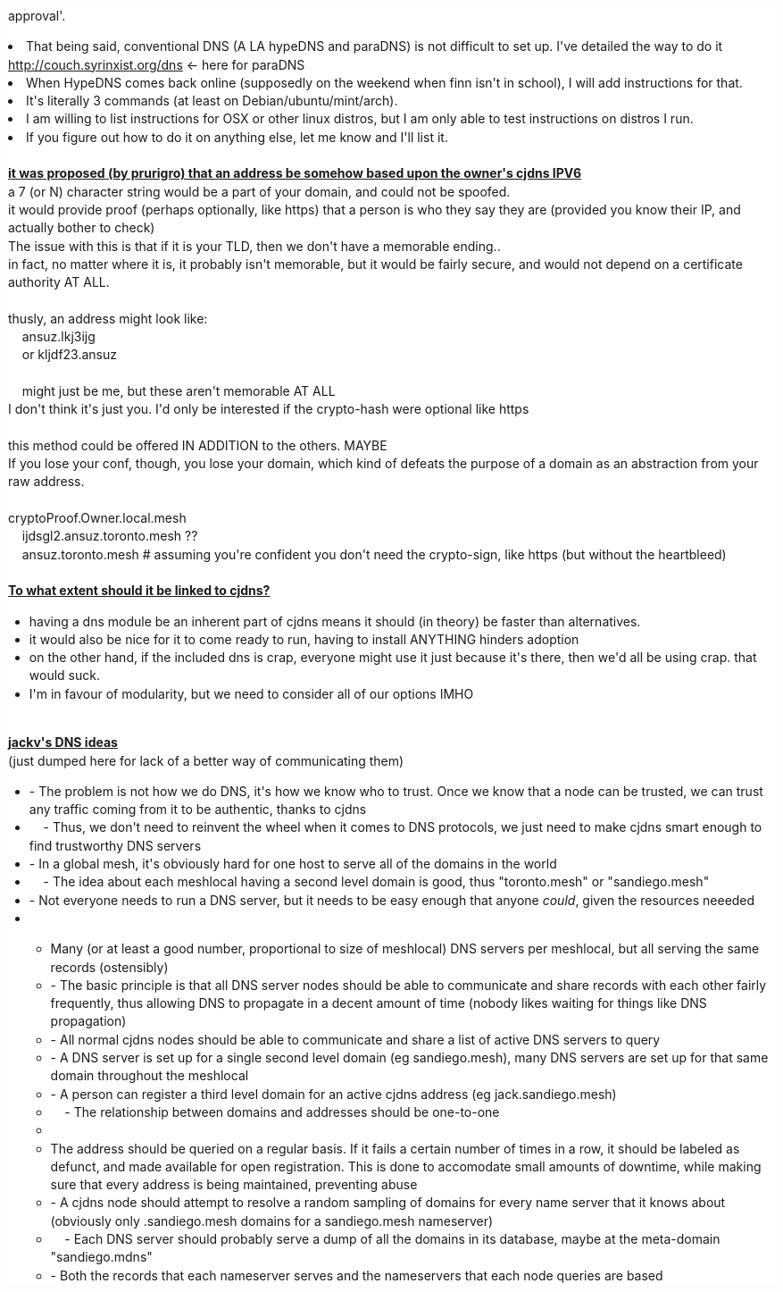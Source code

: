 approval'.</li><li>That being said, conventional DNS (A LA hypeDNS and paraDNS) is not difficult to set up. I've detailed the way to do it <a href="http://couch.syrinxist.org/dns">http://couch.syrinxist.org/dns</a> &lt;- here for paraDNS</li><li>When HypeDNS comes back online (supposedly on the weekend when finn isn't in school), I will add instructions for that.</li><li>It's literally 3 commands (at least on Debian/ubuntu/mint/arch).&nbsp;</li><li>I am willing to list instructions for OSX or other linux distros, but I am only able to test instructions on distros I run.</li><li>If you figure out how to do it on anything else, let me know and I'll list it.</li></ul><br><strong><u>it was proposed (by prurigro) that an address be somehow based upon the owner's cjdns IPV6</u></strong><br>a 7 (or N) character string would be a part of your domain, and could not be spoofed.<br>it
 would provide proof (perhaps optionally, like https) that a person is
who they say they are (provided you know their IP, and actually bother
to check)<br>The issue with this is that if it is your TLD, then we don't have a memorable ending..<br>in
 fact, no matter where it is, it probably isn't memorable, but it would
be fairly secure, and would not depend on a certificate authority AT
ALL.<br><br>thusly, an address might look like:<br>&nbsp;&nbsp;&nbsp; ansuz.lkj3ijg<br>&nbsp;&nbsp;&nbsp; or kljdf23.ansuz<br><br>&nbsp;&nbsp;&nbsp; might just be me, but these aren't memorable AT ALL<br>I don't think it's just you. I'd only be interested if the crypto-hash were optional like https<br><br>this method could be offered IN ADDITION to the others. MAYBE<br>If
 you lose your conf, though, you lose your domain, which kind of defeats
 the purpose of a domain as an abstraction from your raw address.<br><br>cryptoProof.Owner.local.mesh<br>&nbsp;&nbsp;&nbsp; ijdsgl2.ansuz.toronto.mesh ??<br>&nbsp;&nbsp;&nbsp;
 ansuz.toronto.mesh # assuming you're confident you don't need the
crypto-sign, like https (but without the heartbleed)<br><br><strong><u>To what extent should it be linked to cjdns?</u></strong><br><ul class="bullet"><li>having a dns module be an inherent part of cjdns means it should (in theory) be faster than alternatives.</li><li>it would also be nice for it to come ready to run, having to install ANYTHING hinders adoption</li><li>on
 the other hand, if the included dns is crap, everyone might use it just
 because it's there, then we'd all be using crap. that would suck.</li><li>I'm in favour of modularity, but we need to consider all of our options IMHO</li></ul><br><strong><u>jackv's DNS ideas</u></strong><br>(just dumped here for lack of a better way of communicating them)<br><ul class="bullet"><li>-
 The problem is not how we do DNS, it's how we know who to trust. Once
we know that a node can be trusted, we can trust any traffic coming from
 it to be authentic, thanks to cjdns</li><li>&nbsp;&nbsp;&nbsp; - Thus,
we don't need to reinvent the wheel when it comes to DNS protocols, we
just need to make cjdns smart enough to find trustworthy DNS servers</li><li>- In a global mesh, it's obviously hard for one host to serve all of the domains in the world</li><li>&nbsp;&nbsp;&nbsp; - The idea about each meshlocal having a second level domain is good, thus "toronto.mesh" or "sandiego.mesh"</li><li>- Not everyone needs to run a DNS server, but it needs to be easy enough that anyone *could*, given the resources neeeded</li><li>&nbsp;&nbsp;&nbsp;
 - Many (or at least a good number, proportional to size of meshlocal)
DNS servers per meshlocal, but all serving the same records (ostensibly)</li><li>-
 The basic principle is that all DNS server nodes should be able to
communicate and share records with each other fairly frequently, thus
allowing DNS to propagate in a decent amount of time (nobody likes
waiting for things like DNS propagation)</li><li>- All normal cjdns nodes should be able to communicate and share a list of active DNS servers to query</li><li>-
 A DNS server is set up for a single second level domain (eg
sandiego.mesh), many DNS servers are set up for that same domain
throughout the meshlocal</li><li>- A person can register a third level domain for an active cjdns address (eg jack.sandiego.mesh)</li><li>&nbsp;&nbsp;&nbsp; - The relationship between domains and addresses should be one-to-one</li><li>&nbsp;&nbsp;&nbsp;
 - The address should be queried on a regular basis. If it fails a
certain number of times in a row, it should be labeled as defunct, and
made available for open registration. This is done to accomodate small
amounts of downtime, while making sure that every address is being
maintained, preventing abuse</li><li>- A cjdns node should attempt to
resolve a random sampling of domains for every name server that it knows
 about (obviously only .sandiego.mesh domains for a sandiego.mesh
nameserver)</li><li>&nbsp;&nbsp;&nbsp; - Each DNS server should probably
 serve a dump of all the domains in its database, maybe at the
meta-domain "sandiego.mdns"</li><li>- Both the records that each
nameserver serves and the nameservers that each node queries are based